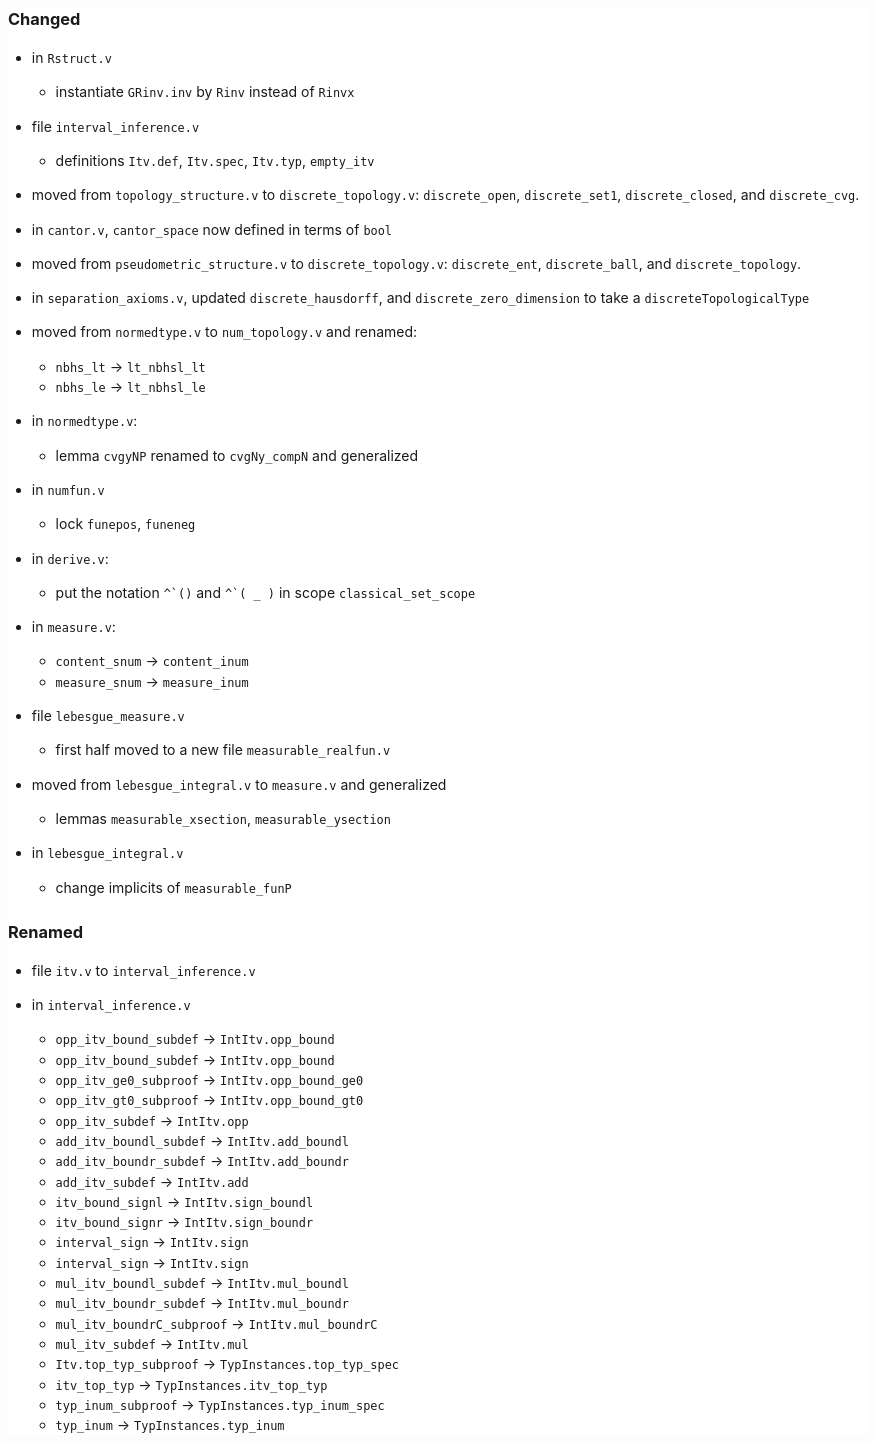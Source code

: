 ### Changed

- in `Rstruct.v`
  + instantiate `GRinv.inv` by `Rinv` instead of `Rinvx`

- file `interval_inference.v`
  + definitions `Itv.def`, `Itv.spec`, `Itv.typ`, `empty_itv`

- moved from `topology_structure.v` to `discrete_topology.v`:
  `discrete_open`, `discrete_set1`, `discrete_closed`, and `discrete_cvg`.

- in `cantor.v`, `cantor_space` now defined in terms of `bool`

- moved from `pseudometric_structure.v` to `discrete_topology.v`:
    `discrete_ent`, `discrete_ball`, and `discrete_topology`.

- in `separation_axioms.v`, updated `discrete_hausdorff`, and
    `discrete_zero_dimension` to take a `discreteTopologicalType`

- moved from `normedtype.v` to `num_topology.v` and renamed:
  + `nbhs_lt` -> `lt_nbhsl_lt`
  + `nbhs_le` -> `lt_nbhsl_le`

- in `normedtype.v`:
  + lemma `cvgyNP` renamed to `cvgNy_compN` and generalized

- in `numfun.v`
  + lock `funepos`, `funeneg`

- in `derive.v`:
  + put the notation ``` ^`() ``` and ``` ^`( _ ) ``` in scope `classical_set_scope`

- in `measure.v`:
  + `content_snum` -> `content_inum`
  + `measure_snum` -> `measure_inum`

- file `lebesgue_measure.v`
  + first half moved to a new file `measurable_realfun.v`

- moved from `lebesgue_integral.v` to `measure.v` and generalized
  + lemmas `measurable_xsection`, `measurable_ysection`

- in `lebesgue_integral.v`
  + change implicits of `measurable_funP`

### Renamed

- file `itv.v` to `interval_inference.v`

- in `interval_inference.v`
  + `opp_itv_bound_subdef` -> `IntItv.opp_bound`
  + `opp_itv_bound_subdef` -> `IntItv.opp_bound`
  + `opp_itv_ge0_subproof` -> `IntItv.opp_bound_ge0`
  + `opp_itv_gt0_subproof` -> `IntItv.opp_bound_gt0`
  + `opp_itv_subdef` -> `IntItv.opp`
  + `add_itv_boundl_subdef` -> `IntItv.add_boundl`
  + `add_itv_boundr_subdef` -> `IntItv.add_boundr`
  + `add_itv_subdef` -> `IntItv.add`
  + `itv_bound_signl` -> `IntItv.sign_boundl`
  + `itv_bound_signr` -> `IntItv.sign_boundr`
  + `interval_sign` -> `IntItv.sign`
  + `interval_sign` -> `IntItv.sign`
  + `mul_itv_boundl_subdef` -> `IntItv.mul_boundl`
  + `mul_itv_boundr_subdef` -> `IntItv.mul_boundr`
  + `mul_itv_boundrC_subproof` -> `IntItv.mul_boundrC`
  + `mul_itv_subdef` -> `IntItv.mul`
  + `Itv.top_typ_subproof` -> `TypInstances.top_typ_spec`
  + `itv_top_typ` -> `TypInstances.itv_top_typ`
  + `typ_inum_subproof` -> `TypInstances.typ_inum_spec`
  + `typ_inum` -> `TypInstances.typ_inum`